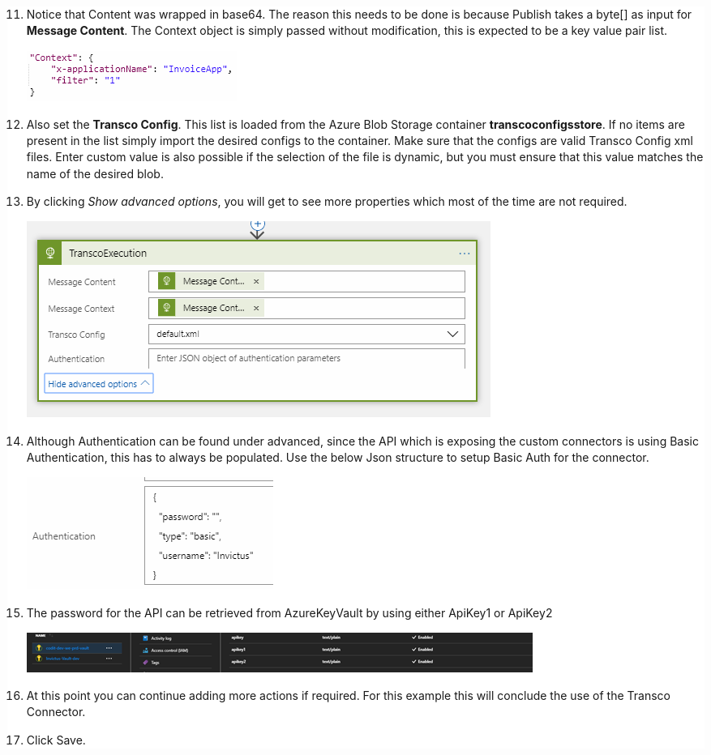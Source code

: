 11. Notice that Content was wrapped in base64. The reason this needs to be done is because Publish takes a byte\[\] as input for **Message Content**. The Context object is simply passed without modification, this is expected to be a key value pair list.

    ![jsoncontext](../../images/pubsub-jsoncontext.png)

12. Also set the **Transco Config**. This list is loaded from the Azure Blob Storage container **transcoconfigsstore**. If no items are present in the list simply import the desired configs to the container. Make sure that the configs are valid Transco Config xml files. Enter custom value is also possible if the selection of the file is dynamic, but you must ensure that this value matches the name of the desired blob.
13. By clicking _Show advanced options_, you will get to see more properties which most of the time are not required.

    ![json](../../images/transco-executionadvanced.png)

14. Although Authentication can be found under advanced, since the API which is exposing the custom connectors is using Basic Authentication, this has to always be populated. Use the below Json structure to setup Basic Auth for the connector.

     ![authentication](../../images/pubsub-authentication.png)

15. The password for the API can be retrieved from AzureKeyVault by using either ApiKey1 or ApiKey2

     ![key vault](../../images/pubsub-keyvaultapikey.png)

16. At this point you can continue adding more actions if required. For this example this will conclude the use of the Transco Connector.
17. Click Save.
